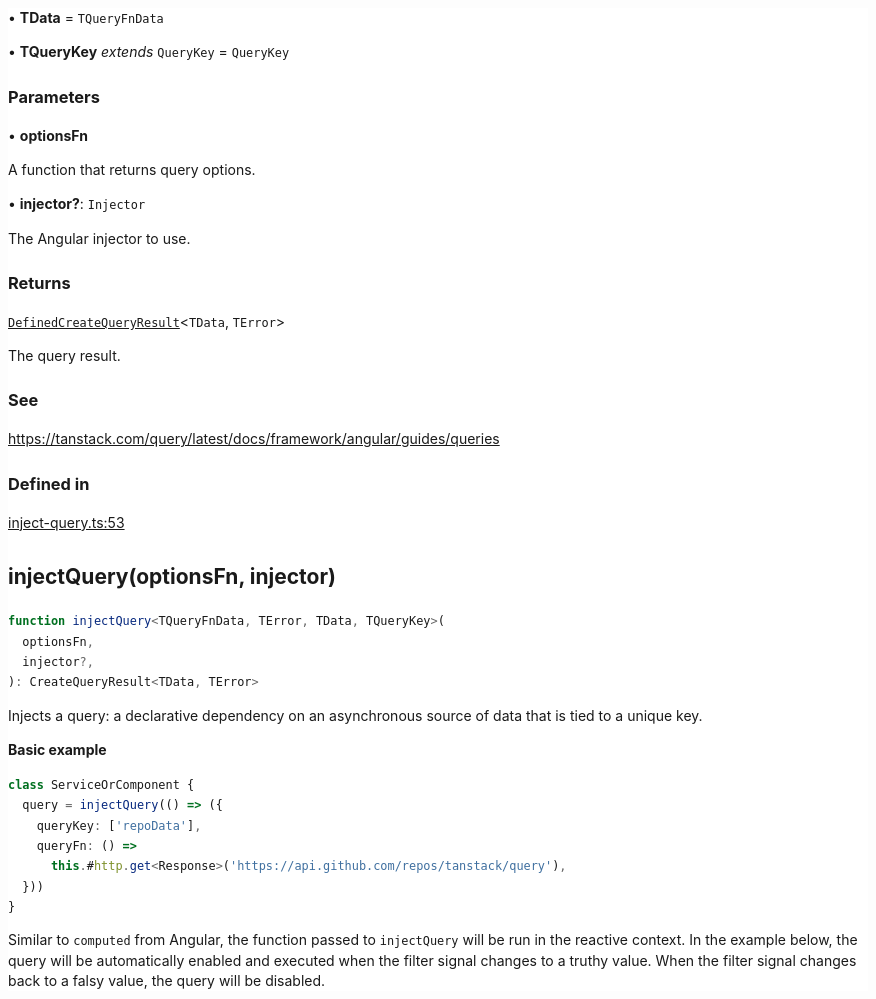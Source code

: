• **TData** = `TQueryFnData`

• **TQueryKey** _extends_ `QueryKey` = `QueryKey`

### Parameters

• **optionsFn**

A function that returns query options.

• **injector?**: `Injector`

The Angular injector to use.

### Returns

[`DefinedCreateQueryResult`](DefinedCreateQueryResult.md)\<`TData`, `TError`\>

The query result.

### See

https://tanstack.com/query/latest/docs/framework/angular/guides/queries

### Defined in

[inject-query.ts:53](https://github.com/TanStack/query/blob/27861961bbb36e9bc25fcd45cff21b5645f02f9b/packages/angular-query-experimental/src/inject-query.ts#L53)

## injectQuery(optionsFn, injector)

```ts
function injectQuery<TQueryFnData, TError, TData, TQueryKey>(
  optionsFn,
  injector?,
): CreateQueryResult<TData, TError>
```

Injects a query: a declarative dependency on an asynchronous source of data that is tied to a unique key.

**Basic example**

```ts
class ServiceOrComponent {
  query = injectQuery(() => ({
    queryKey: ['repoData'],
    queryFn: () =>
      this.#http.get<Response>('https://api.github.com/repos/tanstack/query'),
  }))
}
```

Similar to `computed` from Angular, the function passed to `injectQuery` will be run in the reactive context.
In the example below, the query will be automatically enabled and executed when the filter signal changes
to a truthy value. When the filter signal changes back to a falsy value, the query will be disabled.
